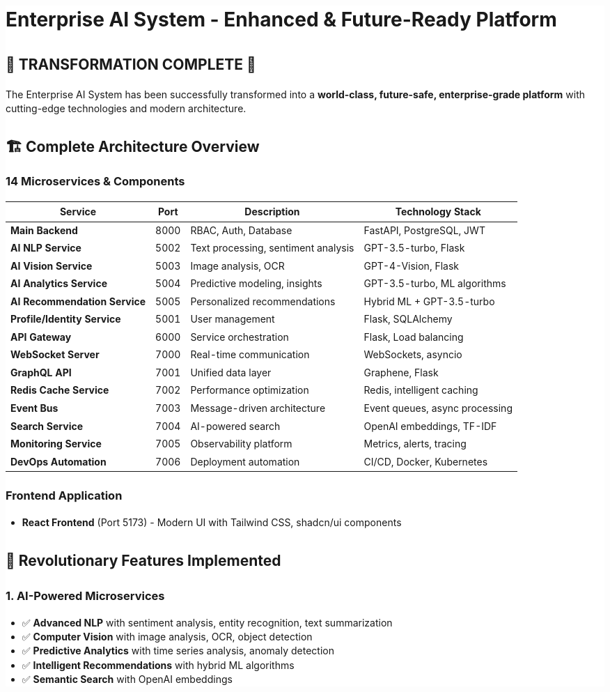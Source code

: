 # Enterprise AI System - Enhanced & Future-Ready Platform

## 🎉 **TRANSFORMATION COMPLETE** 🎉

The Enterprise AI System has been successfully transformed into a **world-class, future-safe, enterprise-grade platform** with cutting-edge technologies and modern architecture.

## 🏗️ **Complete Architecture Overview**

### **14 Microservices & Components**

| Service | Port | Description | Technology Stack |
|---------|------|-------------|------------------|
| **Main Backend** | 8000 | RBAC, Auth, Database | FastAPI, PostgreSQL, JWT |
| **AI NLP Service** | 5002 | Text processing, sentiment analysis | GPT-3.5-turbo, Flask |
| **AI Vision Service** | 5003 | Image analysis, OCR | GPT-4-Vision, Flask |
| **AI Analytics Service** | 5004 | Predictive modeling, insights | GPT-3.5-turbo, ML algorithms |
| **AI Recommendation Service** | 5005 | Personalized recommendations | Hybrid ML + GPT-3.5-turbo |
| **Profile/Identity Service** | 5001 | User management | Flask, SQLAlchemy |
| **API Gateway** | 6000 | Service orchestration | Flask, Load balancing |
| **WebSocket Server** | 7000 | Real-time communication | WebSockets, asyncio |
| **GraphQL API** | 7001 | Unified data layer | Graphene, Flask |
| **Redis Cache Service** | 7002 | Performance optimization | Redis, intelligent caching |
| **Event Bus** | 7003 | Message-driven architecture | Event queues, async processing |
| **Search Service** | 7004 | AI-powered search | OpenAI embeddings, TF-IDF |
| **Monitoring Service** | 7005 | Observability platform | Metrics, alerts, tracing |
| **DevOps Automation** | 7006 | Deployment automation | CI/CD, Docker, Kubernetes |

### **Frontend Application**
- **React Frontend** (Port 5173) - Modern UI with Tailwind CSS, shadcn/ui components

## 🚀 **Revolutionary Features Implemented**

### **1. AI-Powered Microservices**
- ✅ **Advanced NLP** with sentiment analysis, entity recognition, text summarization
- ✅ **Computer Vision** with image analysis, OCR, object detection
- ✅ **Predictive Analytics** with time series analysis, anomaly detection
- ✅ **Intelligent Recommendations** with hybrid ML algorithms
- ✅ **Semantic Search** with OpenAI embeddings
